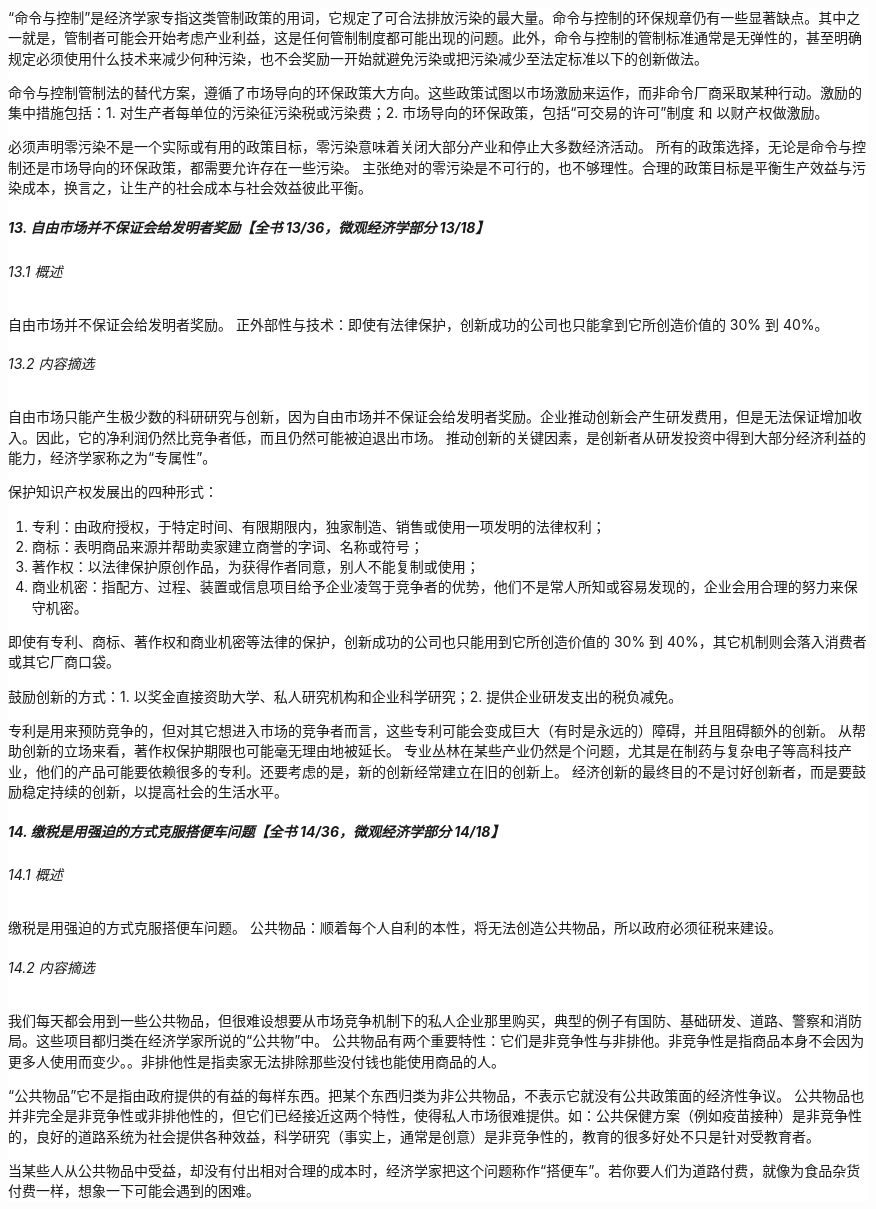 “命令与控制”是经济学家专指这类管制政策的用词，它规定了可合法排放污染的最大量。命令与控制的环保规章仍有一些显著缺点。其中之一就是，管制者可能会开始考虑产业利益，这是任何管制制度都可能出现的问题。此外，命令与控制的管制标准通常是无弹性的，甚至明确规定必须使用什么技术来减少何种污染，也不会奖励一开始就避免污染或把污染减少至法定标准以下的创新做法。

命令与控制管制法的替代方案，遵循了市场导向的环保政策大方向。这些政策试图以市场激励来运作，而非命令厂商采取某种行动。激励的集中措施包括：1. 对生产者每单位的污染征污染税或污染费；2. 市场导向的环保政策，包括“可交易的许可”制度 和 以财产权做激励。

必须声明零污染不是一个实际或有用的政策目标，零污染意味着关闭大部分产业和停止大多数经济活动。
所有的政策选择，无论是命令与控制还是市场导向的环保政策，都需要允许存在一些污染。
主张绝对的零污染是不可行的，也不够理性。合理的政策目标是平衡生产效益与污染成本，换言之，让生产的社会成本与社会效益彼此平衡。
>

##### 13. 自由市场并不保证会给发明者奖励【全书 13/36，微观经济学部分 13/18】
###### 13.1 概述
>
自由市场并不保证会给发明者奖励。
正外部性与技术：即使有法律保护，创新成功的公司也只能拿到它所创造价值的 30% 到 40%。
>
###### 13.2 内容摘选
>
自由市场只能产生极少数的科研研究与创新，因为自由市场并不保证会给发明者奖励。企业推动创新会产生研发费用，但是无法保证增加收入。因此，它的净利润仍然比竞争者低，而且仍然可能被迫退出市场。
推动创新的关键因素，是创新者从研发投资中得到大部分经济利益的能力，经济学家称之为“专属性”。

保护知识产权发展出的四种形式：
1. 专利：由政府授权，于特定时间、有限期限内，独家制造、销售或使用一项发明的法律权利；
2. 商标：表明商品来源并帮助卖家建立商誉的字词、名称或符号；
3. 著作权：以法律保护原创作品，为获得作者同意，别人不能复制或使用；
4. 商业机密：指配方、过程、装置或信息项目给予企业凌驾于竞争者的优势，他们不是常人所知或容易发现的，企业会用合理的努力来保守机密。

即使有专利、商标、著作权和商业机密等法律的保护，创新成功的公司也只能用到它所创造价值的 30% 到 40%，其它机制则会落入消费者或其它厂商口袋。

鼓励创新的方式：1. 以奖金直接资助大学、私人研究机构和企业科学研究；2. 提供企业研发支出的税负减免。

专利是用来预防竞争的，但对其它想进入市场的竞争者而言，这些专利可能会变成巨大（有时是永远的）障碍，并且阻碍额外的创新。
从帮助创新的立场来看，著作权保护期限也可能毫无理由地被延长。
专业丛林在某些产业仍然是个问题，尤其是在制药与复杂电子等高科技产业，他们的产品可能要依赖很多的专利。还要考虑的是，新的创新经常建立在旧的创新上。
经济创新的最终目的不是讨好创新者，而是要鼓励稳定持续的创新，以提高社会的生活水平。
>
##### 14. 缴税是用强迫的方式克服搭便车问题【全书 14/36，微观经济学部分 14/18】
###### 14.1 概述
>
缴税是用强迫的方式克服搭便车问题。
公共物品：顺着每个人自利的本性，将无法创造公共物品，所以政府必须征税来建设。
>
###### 14.2 内容摘选
>
我们每天都会用到一些公共物品，但很难设想要从市场竞争机制下的私人企业那里购买，典型的例子有国防、基础研发、道路、警察和消防局。这些项目都归类在经济学家所说的“公共物”中。
公共物品有两个重要特性：它们是非竞争性与非排他。非竞争性是指商品本身不会因为更多人使用而变少。。非排他性是指卖家无法排除那些没付钱也能使用商品的人。

“公共物品”它不是指由政府提供的有益的每样东西。把某个东西归类为非公共物品，不表示它就没有公共政策面的经济性争议。
公共物品也并非完全是非竞争性或非排他性的，但它们已经接近这两个特性，使得私人市场很难提供。如：公共保健方案（例如疫苗接种）是非竞争性的，良好的道路系统为社会提供各种效益，科学研究（事实上，通常是创意）是非竞争性的，教育的很多好处不只是针对受教育者。

当某些人从公共物品中受益，却没有付出相对合理的成本时，经济学家把这个问题称作“搭便车”。若你要人们为道路付费，就像为食品杂货付费一样，想象一下可能会遇到的困难。
